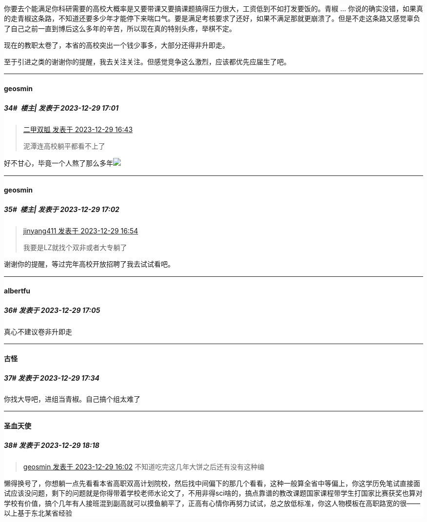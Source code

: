 你要去个能满足你科研需要的高校大概率是又要带课又要搞课题搞得压力很大，工资低到不如打发要饭的。青椒 ...</blockquote>
你说的确实没错，如果真的走青椒这条路，不知道还要多少年才能停下来喘口气。要是满足考核要求了还好，如果不满足那就更崩溃了。但是不走这条路又感觉辜负了自己之前一直到博后这么多年的辛苦，所以现在真的特别头疼，举棋不定。

现在的教职太卷了，本省的高校突出一个钱少事多，大部分还得非升即走。

至于引进之类的谢谢你的提醒，我去关注关注。但感觉竞争这么激烈，应该都优先应届生了吧。

*****

####  geosmin  
##### 34#         楼主| 发表于 2023-12-29 17:01

<blockquote><a href="httphttps://bbs.saraba1st.com/2b/forum.php?mod=redirect&amp;goto=findpost&amp;pid=63477296&amp;ptid=2165880" target="_blank">二甲双胍 发表于 2023-12-29 16:43</a>

泥潭连高校躺平都看不上了</blockquote>
好不甘心，毕竟一个人熬了那么多年<img src="https://static.saraba1st.com/image/smiley/face2017/138.png" referrerpolicy="no-referrer">

*****

####  geosmin  
##### 35#         楼主| 发表于 2023-12-29 17:02

<blockquote><a href="httphttps://bbs.saraba1st.com/2b/forum.php?mod=redirect&amp;goto=findpost&amp;pid=63477386&amp;ptid=2165880" target="_blank">jinyang411 发表于 2023-12-29 16:54</a>

我要是LZ就找个双非或者大专躺了</blockquote>
谢谢你的提醒，等过完年高校开放招聘了我去试试看吧。

*****

####  albertfu  
##### 36#       发表于 2023-12-29 17:05

真心不建议卷非升即走

*****

####  古怪  
##### 37#       发表于 2023-12-29 17:34

你找大导吧，进组当青椒。自己搞个组太难了

*****

####  圣血天使  
##### 38#       发表于 2023-12-29 18:18

<blockquote><a href="httphttps://bbs.saraba1st.com/2b/forum.php?mod=redirect&amp;goto=findpost&amp;pid=63476883&amp;ptid=2165880" target="_blank">geosmin 发表于 2023-12-29 16:02</a>
不知道吃完这几年大饼之后还有没有这种编</blockquote>
懒得换号了，你想躺一点先看看本省高职双高计划院校，然后找中间偏下的那几个看看，这种一般算全省中等偏上，你这学历免笔试直接面试应该没问题，剩下的问题就是你得带着学校老师水论文了，不用非得sci啥的，搞点靠谱的教改课题国家课程带学生打国家比赛获奖也算对学校有价值，搞个几年有人接班混到副高就可以摸鱼躺平了，正高有心情你再努力试试，总之放低标准，你这人物模板在高职路宽的很——以上基于东北某省经验
